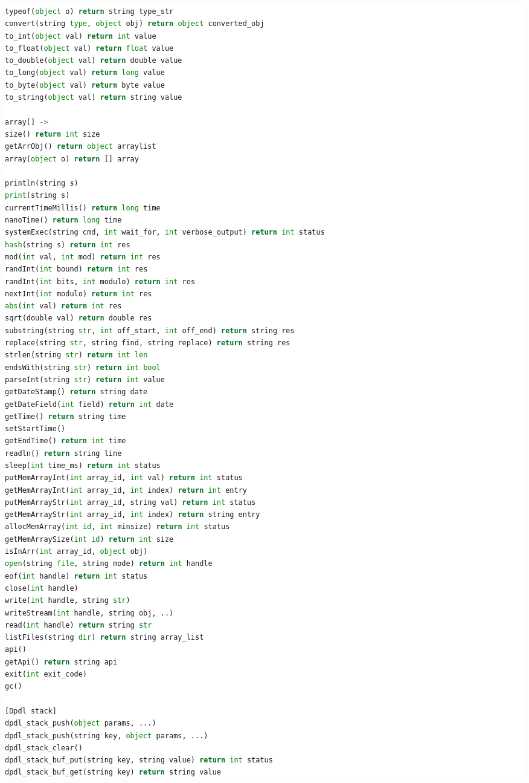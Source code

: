 ```python
typeof(object o) return string type_str
convert(string type, object obj) return object converted_obj
to_int(object val) return int value
to_float(object val) return float value
to_double(object val) return double value
to_long(object val) return long value
to_byte(object val) return byte value
to_string(object val) return string value

array[] ->
size() return int size
getArrObj() return object arraylist
array(object o) return [] array

println(string s)
print(string s)
currentTimeMillis() return long time
nanoTime() return long time
systemExec(string cmd, int wait_for, int verbose_output) return int status
hash(string s) return int res
mod(int val, int mod) return int res
randInt(int bound) return int res
randInt(int bits, int modulo) return int res
nextInt(int modulo) return int res
abs(int val) return int res
sqrt(double val) return double res
substring(string str, int off_start, int off_end) return string res
replace(string str, string find, string replace) return string res
strlen(string str) return int len
endsWith(string str) return int bool
parseInt(string str) return int value
getDateStamp() return string date
getDateField(int field) return int date
getTime() return string time
setStartTime()
getEndTime() return int time
readln() return string line
sleep(int time_ms) return int status
putMemArrayInt(int array_id, int val) return int status
getMemArrayInt(int array_id, int index) return int entry
putMemArrayStr(int array_id, string val) return int status
getMemArrayStr(int array_id, int index) return string entry
allocMemArray(int id, int minsize) return int status
getMemArraySize(int id) return int size
isInArr(int array_id, object obj)
open(string file, string mode) return int handle
eof(int handle) return int status
close(int handle)
write(int handle, string str)
writeStream(int handle, string obj, ..)
read(int handle) return string str
listFiles(string dir) return string array_list
api()
getApi() return string api
exit(int exit_code)
gc()

[Dpdl stack]
dpdl_stack_push(object params, ...)
dpdl_stack_push(string key, object params, ...)
dpdl_stack_clear()
dpdl_stack_buf_put(string key, string value) return int status
dpdl_stack_buf_get(string key) return string value
```